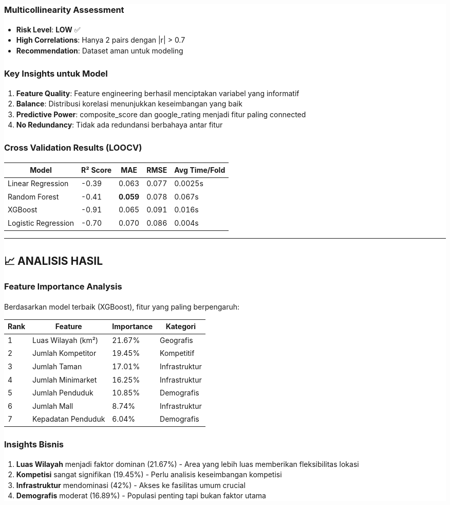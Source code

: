 ### Multicollinearity Assessment
- **Risk Level**: **LOW** ✅
- **High Correlations**: Hanya 2 pairs dengan |r| > 0.7
- **Recommendation**: Dataset aman untuk modeling

### Key Insights untuk Model
1. **Feature Quality**: Feature engineering berhasil menciptakan variabel yang informatif
2. **Balance**: Distribusi korelasi menunjukkan keseimbangan yang baik
3. **Predictive Power**: composite_score dan google_rating menjadi fitur paling connected
4. **No Redundancy**: Tidak ada redundansi berbahaya antar fitur

### Cross Validation Results (LOOCV)
| Model | R² Score | MAE | RMSE | Avg Time/Fold |
|-------|----------|-----|------|---------------|
| Linear Regression | -0.39 | 0.063 | 0.077 | 0.0025s |
| Random Forest | -0.41 | **0.059** | 0.078 | 0.067s |
| XGBoost | -0.91 | 0.065 | 0.091 | 0.016s |
| Logistic Regression | -0.70 | 0.070 | 0.086 | 0.004s |

---

## 📈 ANALISIS HASIL

### Feature Importance Analysis
Berdasarkan model terbaik (XGBoost), fitur yang paling berpengaruh:

| Rank | Feature | Importance | Kategori |
|------|---------|------------|----------|
| 1 | Luas Wilayah (km²) | 21.67% | Geografis |
| 2 | Jumlah Kompetitor | 19.45% | Kompetitif |
| 3 | Jumlah Taman | 17.01% | Infrastruktur |
| 4 | Jumlah Minimarket | 16.25% | Infrastruktur |
| 5 | Jumlah Penduduk | 10.85% | Demografis |
| 6 | Jumlah Mall | 8.74% | Infrastruktur |
| 7 | Kepadatan Penduduk | 6.04% | Demografis |

### Insights Bisnis
1. **Luas Wilayah** menjadi faktor dominan (21.67%) - Area yang lebih luas memberikan fleksibilitas lokasi
2. **Kompetisi** sangat signifikan (19.45%) - Perlu analisis keseimbangan kompetisi
3. **Infrastruktur** mendominasi (42%) - Akses ke fasilitas umum crucial
4. **Demografis** moderat (16.89%) - Populasi penting tapi bukan faktor utama
